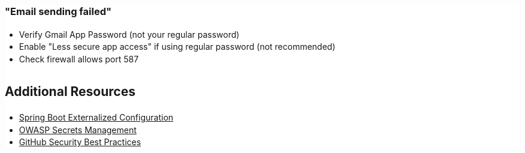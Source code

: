 ### "Email sending failed"
- Verify Gmail App Password (not your regular password)
- Enable "Less secure app access" if using regular password (not recommended)
- Check firewall allows port 587

## Additional Resources

- [Spring Boot Externalized Configuration](https://docs.spring.io/spring-boot/docs/current/reference/html/features.html#features.external-config)
- [OWASP Secrets Management](https://cheatsheetseries.owasp.org/cheatsheets/Secrets_Management_Cheat_Sheet.html)
- [GitHub Security Best Practices](https://docs.github.com/en/code-security/getting-started/best-practices-for-preventing-data-leaks-in-your-organization)

